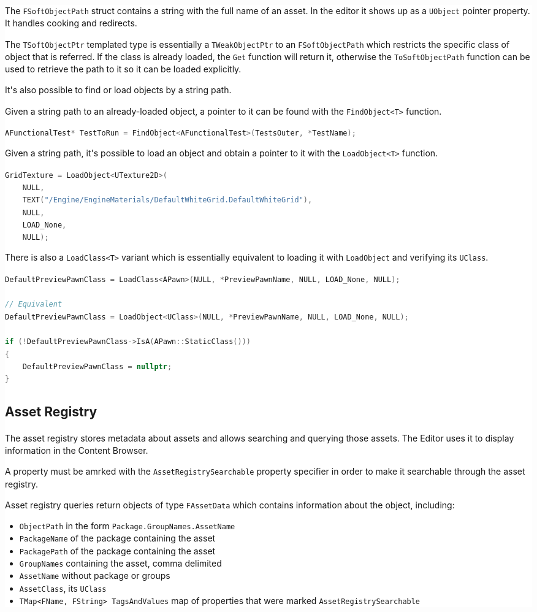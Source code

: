 The `FSoftObjectPath` struct contains a string with the full name of an asset. In the editor it shows up as a `UObject` pointer property. It handles cooking and redirects.

The `TSoftObjectPtr` templated type is essentially a `TWeakObjectPtr` to an `FSoftObjectPath` which restricts the specific class of object that is referred. If the class is already loaded, the `Get` function will return it, otherwise the `ToSoftObjectPath` function can be used to retrieve the path to it so it can be loaded explicitly.

It's also possible to find or load objects by a string path.

Given a string path to an already-loaded object, a pointer to it can be found with the `FindObject<T>` function.

``` cpp
AFunctionalTest* TestToRun = FindObject<AFunctionalTest>(TestsOuter, *TestName);
```

Given a string path, it's possible to load an object and obtain a pointer to it with the `LoadObject<T>` function.

``` cpp
GridTexture = LoadObject<UTexture2D>(
    NULL,
    TEXT("/Engine/EngineMaterials/DefaultWhiteGrid.DefaultWhiteGrid"),
    NULL,
    LOAD_None,
    NULL);
```

There is also a `LoadClass<T>` variant which is essentially equivalent to loading it with `LoadObject` and verifying its `UClass`.

``` cpp
DefaultPreviewPawnClass = LoadClass<APawn>(NULL, *PreviewPawnName, NULL, LOAD_None, NULL);

// Equivalent
DefaultPreviewPawnClass = LoadObject<UClass>(NULL, *PreviewPawnName, NULL, LOAD_None, NULL);

if (!DefaultPreviewPawnClass->IsA(APawn::StaticClass()))
{
    DefaultPreviewPawnClass = nullptr;
}
```

## Asset Registry

The asset registry stores metadata about assets and allows searching and querying those assets. The Editor uses it to display information in the Content Browser.

A property must be amrked with the `AssetRegistrySearchable` property specifier in order to make it searchable through the asset registry.

Asset registry queries return objects of type `FAssetData` which contains information about the object, including:

* `ObjectPath` in the form `Package.GroupNames.AssetName`
* `PackageName` of the package containing the asset
* `PackagePath` of the package containing the asset
* `GroupNames` containing the asset, comma delimited
* `AssetName` without package or groups
* `AssetClass`, its `UClass`
* `TMap<FName, FString> TagsAndValues` map of properties that were marked `AssetRegistrySearchable`
